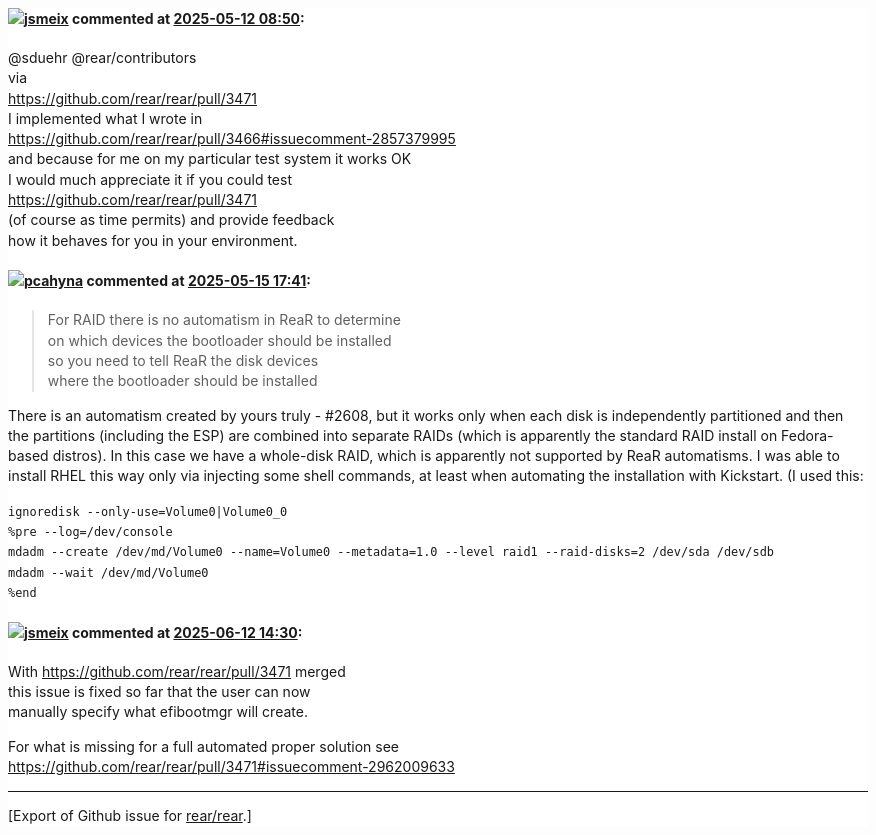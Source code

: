 #### <img src="https://avatars.githubusercontent.com/u/1788608?u=925fc54e2ce01551392622446ece427f51e2f0ce&v=4" width="50">[jsmeix](https://github.com/jsmeix) commented at [2025-05-12 08:50](https://github.com/rear/rear/issues/3459#issuecomment-2871556293):

@sduehr @rear/contributors  
via  
<https://github.com/rear/rear/pull/3471>  
I implemented what I wrote in  
<https://github.com/rear/rear/pull/3466#issuecomment-2857379995>  
and because for me on my particular test system it works OK  
I would much appreciate it if you could test  
<https://github.com/rear/rear/pull/3471>  
(of course as time permits) and provide feedback  
how it behaves for you in your environment.

#### <img src="https://avatars.githubusercontent.com/u/26300485?u=9105d243bc9f7ade463a3e52e8dd13fa67837158&v=4" width="50">[pcahyna](https://github.com/pcahyna) commented at [2025-05-15 17:41](https://github.com/rear/rear/issues/3459#issuecomment-2884599780):

> For RAID there is no automatism in ReaR to determine  
> on which devices the bootloader should be installed  
> so you need to tell ReaR the disk devices  
> where the bootloader should be installed

There is an automatism created by yours truly - \#2608, but it works
only when each disk is independently partitioned and then the partitions
(including the ESP) are combined into separate RAIDs (which is
apparently the standard RAID install on Fedora-based distros). In this
case we have a whole-disk RAID, which is apparently not supported by
ReaR automatisms. I was able to install RHEL this way only via injecting
some shell commands, at least when automating the installation with
Kickstart. (I used this:

    ignoredisk --only-use=Volume0|Volume0_0
    %pre --log=/dev/console
    mdadm --create /dev/md/Volume0 --name=Volume0 --metadata=1.0 --level raid1 --raid-disks=2 /dev/sda /dev/sdb
    mdadm --wait /dev/md/Volume0
    %end

#### <img src="https://avatars.githubusercontent.com/u/1788608?u=925fc54e2ce01551392622446ece427f51e2f0ce&v=4" width="50">[jsmeix](https://github.com/jsmeix) commented at [2025-06-12 14:30](https://github.com/rear/rear/issues/3459#issuecomment-2967063762):

With <https://github.com/rear/rear/pull/3471> merged  
this issue is fixed so far that the user can now  
manually specify what efibootmgr will create.

For what is missing for a full automated proper solution see  
<https://github.com/rear/rear/pull/3471#issuecomment-2962009633>

------------------------------------------------------------------------

\[Export of Github issue for
[rear/rear](https://github.com/rear/rear).\]
